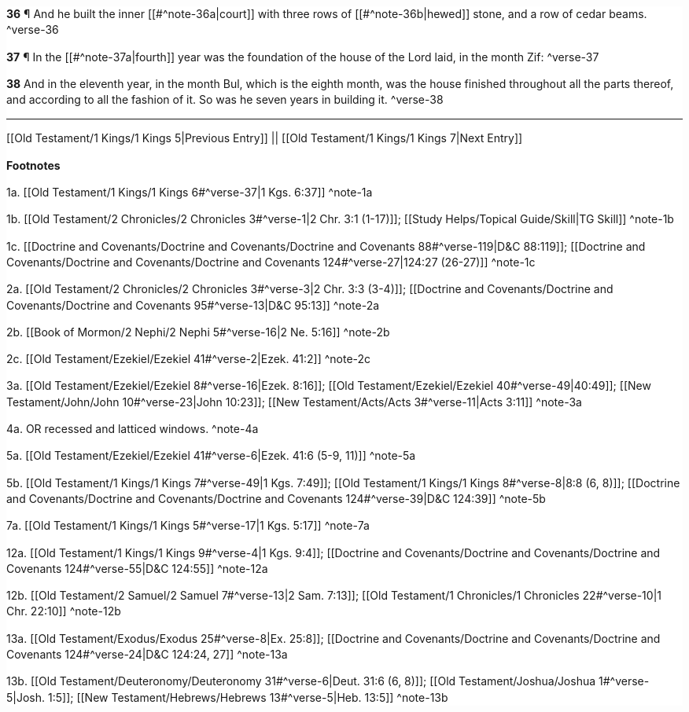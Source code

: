 **36**  ¶ And he built the inner [[#^note-36a|court]] with three rows of [[#^note-36b|hewed]] stone, and a row of cedar beams. ^verse-36

**37**  ¶ In the [[#^note-37a|fourth]] year was the foundation of the house of the Lord laid, in the month Zif: ^verse-37

**38**  And in the eleventh year, in the month Bul, which is the eighth month, was the house finished throughout all the parts thereof, and according to all the fashion of it. So was he seven years in building it. ^verse-38


---
[[Old Testament/1 Kings/1 Kings 5|Previous Entry]]  ||  [[Old Testament/1 Kings/1 Kings 7|Next Entry]]


**Footnotes**


1a. [[Old Testament/1 Kings/1 Kings 6#^verse-37|1 Kgs. 6:37]] ^note-1a

1b. [[Old Testament/2 Chronicles/2 Chronicles 3#^verse-1|2 Chr. 3:1 (1-17)]]; [[Study Helps/Topical Guide/Skill|TG Skill]] ^note-1b

1c. [[Doctrine and Covenants/Doctrine and Covenants/Doctrine and Covenants 88#^verse-119|D&C 88:119]]; [[Doctrine and Covenants/Doctrine and Covenants/Doctrine and Covenants 124#^verse-27|124:27 (26-27)]] ^note-1c

2a. [[Old Testament/2 Chronicles/2 Chronicles 3#^verse-3|2 Chr. 3:3 (3-4)]]; [[Doctrine and Covenants/Doctrine and Covenants/Doctrine and Covenants 95#^verse-13|D&C 95:13]] ^note-2a

2b. [[Book of Mormon/2 Nephi/2 Nephi 5#^verse-16|2 Ne. 5:16]] ^note-2b

2c. [[Old Testament/Ezekiel/Ezekiel 41#^verse-2|Ezek. 41:2]] ^note-2c

3a. [[Old Testament/Ezekiel/Ezekiel 8#^verse-16|Ezek. 8:16]]; [[Old Testament/Ezekiel/Ezekiel 40#^verse-49|40:49]]; [[New Testament/John/John 10#^verse-23|John 10:23]]; [[New Testament/Acts/Acts 3#^verse-11|Acts 3:11]] ^note-3a

4a. OR recessed and latticed windows. ^note-4a

5a. [[Old Testament/Ezekiel/Ezekiel 41#^verse-6|Ezek. 41:6 (5-9, 11)]] ^note-5a

5b. [[Old Testament/1 Kings/1 Kings 7#^verse-49|1 Kgs. 7:49]]; [[Old Testament/1 Kings/1 Kings 8#^verse-8|8:8 (6, 8)]]; [[Doctrine and Covenants/Doctrine and Covenants/Doctrine and Covenants 124#^verse-39|D&C 124:39]] ^note-5b

7a. [[Old Testament/1 Kings/1 Kings 5#^verse-17|1 Kgs. 5:17]] ^note-7a

12a. [[Old Testament/1 Kings/1 Kings 9#^verse-4|1 Kgs. 9:4]]; [[Doctrine and Covenants/Doctrine and Covenants/Doctrine and Covenants 124#^verse-55|D&C 124:55]] ^note-12a

12b. [[Old Testament/2 Samuel/2 Samuel 7#^verse-13|2 Sam. 7:13]]; [[Old Testament/1 Chronicles/1 Chronicles 22#^verse-10|1 Chr. 22:10]] ^note-12b

13a. [[Old Testament/Exodus/Exodus 25#^verse-8|Ex. 25:8]]; [[Doctrine and Covenants/Doctrine and Covenants/Doctrine and Covenants 124#^verse-24|D&C 124:24, 27]] ^note-13a

13b. [[Old Testament/Deuteronomy/Deuteronomy 31#^verse-6|Deut. 31:6 (6, 8)]]; [[Old Testament/Joshua/Joshua 1#^verse-5|Josh. 1:5]]; [[New Testament/Hebrews/Hebrews 13#^verse-5|Heb. 13:5]] ^note-13b
